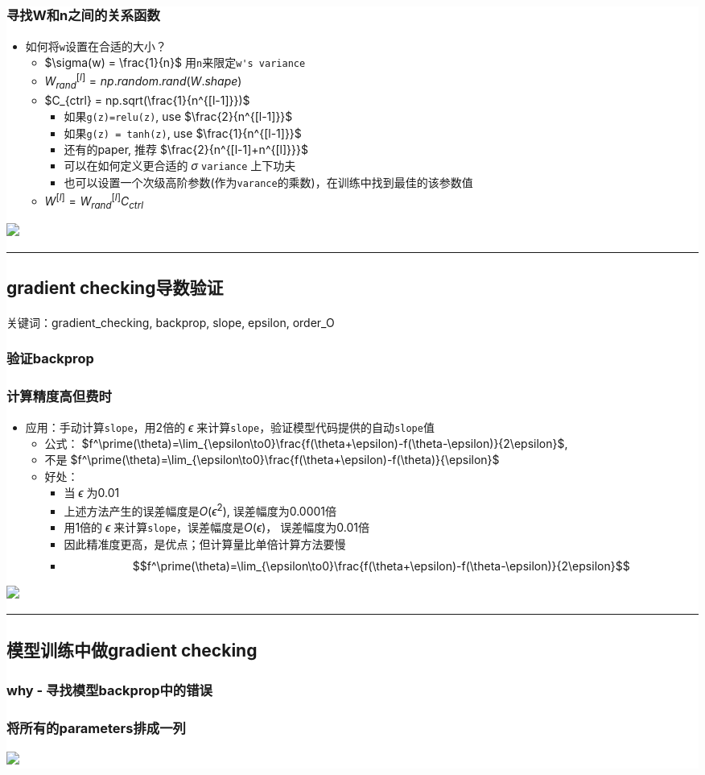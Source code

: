 ### 寻找W和n之间的关系函数

- 如何将`w`设置在合适的大小？
  - $\sigma(w) = \frac{1}{n}$ 用`n`来限定`w's variance`
  - $W_{rand}^{[l]} = np.random.rand(W.shape)$
  - $C_{ctrl} = np.sqrt(\frac{1}{n^{[l-1]}})$
    - 如果`g(z)=relu(z)`, use $\frac{2}{n^{[l-1]}}$
    - 如果`g(z) = tanh(z)`, use $\frac{1}{n^{[l-1]}}$
    - 还有的paper, 推荐 $\frac{2}{n^{[l-1]+n^{[l]}}}$
    - 可以在如何定义更合适的 $\sigma$ `variance` 上下功夫
    - 也可以设置一个次级高阶参数(作为`varance`的乘数)，在训练中找到最佳的该参数值
  - $W^{[l]} = W_{rand}^{[l]}C_{ctrl}$

![][2.1.21]

------

## gradient checking导数验证



关键词：gradient_checking, backprop, slope, epsilon, order_O

### 验证backprop

### 计算精度高但费时

- 应用：手动计算`slope`，用2倍的 $\epsilon$ 来计算`slope`，验证模型代码提供的自动`slope`值
  - 公式： $f^\prime(\theta)=\lim_{\epsilon\to0}\frac{f(\theta+\epsilon)-f(\theta-\epsilon)}{2\epsilon}$, 
  - 不是 $f^\prime(\theta)=\lim_{\epsilon\to0}\frac{f(\theta+\epsilon)-f(\theta)}{\epsilon}$
  - 好处：
    - 当 $\epsilon$ 为0.01
    - 上述方法产生的误差幅度是$O(\epsilon^2)$, 误差幅度为0.0001倍
    - 用1倍的 $\epsilon$ 来计算`slope`，误差幅度是$O(\epsilon)$， 误差幅度为0.01倍
    - 因此精准度更高，是优点；但计算量比单倍计算方法要慢
    - $$f^\prime(\theta)=\lim_{\epsilon\to0}\frac{f(\theta+\epsilon)-f(\theta-\epsilon)}{2\epsilon}$$

![][2.1.22]

------

## 模型训练中做gradient checking 



### why - 寻找模型backprop中的错误

### 将所有的parameters排成一列

![][2.1.23]


[2.1.01]: http://r.photo.store.qq.com/psb?/V119hAgO09pOsG/z8HP4oD5SAV89gxwOCG4cbxwLspc2X.p7ZO3MF7H42k!/r/dG0BAAAAAAAA
[2.1.02]: http://r.photo.store.qq.com/psb?/V119hAgO09pOsG/LCCZew.91fMF73CtzQxCKD.r6jKX0fGK2Z4uT69NIds!/r/dDwBAAAAAAAA
[2.1.03]: http://r.photo.store.qq.com/psb?/V119hAgO09pOsG/55URpQre7r6vLaahPCKmUiKm1xoh0aHIAk*t1FRCO5o!/r/dDwBAAAAAAAA
[2.1.04]: http://r.photo.store.qq.com/psb?/V119hAgO09pOsG/0nssAcWJVkRYIJRWHkEJE9MO0dZ7vjTCzWWZ4h3QUhM!/r/dDwBAAAAAAAA
[2.1.05]: http://r.photo.store.qq.com/psb?/V119hAgO09pOsG/CG0Te*wp..Z6UzCig*F6HgO*7UzTh8Y7yhoTxac*.rc!/r/dG4BAAAAAAAA
[2.1.06]: http://r.photo.store.qq.com/psb?/V119hAgO09pOsG/ZR*VRd7luSrgtJhfGxv5r49oGpre7N8K3uuZftrmrbM!/r/dD0BAAAAAAAA
[2.1.07]: http://r.photo.store.qq.com/psb?/V119hAgO09pOsG/m4rllDdtsXYL4QjjIMkzgHZHwcKB4gtfTNftrOjC6sU!/r/dDwBAAAAAAAA
[2.1.08]: http://r.photo.store.qq.com/psb?/V119hAgO09pOsG/K2CcY6tTvoh8I8QR0AhwVS0jQLLBOtbupKz3Wvj*X8E!/r/dD8BAAAAAAAA
[2.1.09]: http://r.photo.store.qq.com/psb?/V119hAgO09pOsG/J8zalCBmyDmZNOVl9g*PUNYQEEqtlCPIdefhXzgBwxo!/r/dD0BAAAAAAAA
[2.1.10]: http://r.photo.store.qq.com/psb?/V119hAgO09pOsG/gDQseXyDv0U830O1VAJYAYXDgH7BSQKmVYdwpM6PlcE!/r/dDwBAAAAAAAA
[2.1.11]: http://r.photo.store.qq.com/psb?/V119hAgO09pOsG/Hz0ty7g9ypy*YzmRcekAgW6dg2RDTuljTMlgmXhmSRQ!/r/dD0BAAAAAAAA
[2.1.12]: http://r.photo.store.qq.com/psb?/V119hAgO09pOsG/5ZT2HljMgtsc.u1q4w1vVdnjTDwC46AGaYUN3nuMHsc!/r/dGwBAAAAAAAA
[2.1.13]: http://r.photo.store.qq.com/psb?/V119hAgO09pOsG/3mOYD2oDblWR03s9rjdIj1RRaRYMz*jHCHhVk9qL5XE!/r/dG0BAAAAAAAA
[2.1.14]: http://r.photo.store.qq.com/psb?/V119hAgO09pOsG/WmE2NPrMZI5tZsNbwAIr74xR3.4m4eWtUsxqZXvHxF0!/r/dGwBAAAAAAAA
[2.1.15]: http://r.photo.store.qq.com/psb?/V119hAgO09pOsG/hrpNEHNCuPok4trljjjX2L9riq1jQyvJNZ*OBeTf8UE!/r/dGwBAAAAAAAA
[2.1.16]: http://r.photo.store.qq.com/psb?/V119hAgO09pOsG/V9bep7BvbQTi0a2Df0j7zzIqyCVuRd3HgiL32qO3tB4!/r/dD0BAAAAAAAA
[2.1.17]: http://r.photo.store.qq.com/psb?/V119hAgO09pOsG/qjh9PaKYjPXTBAGHv07MUIBrVSbONdeA6LfTCeUvjgU!/r/dDwBAAAAAAAA
[2.1.18]: http://r.photo.store.qq.com/psb?/V119hAgO09pOsG/lg*lhD*LGJqY4WcudzF5DOlE68HjpeWPB.KzZBcdGWw!/r/dPcAAAAAAAAA
[2.1.19]: http://r.photo.store.qq.com/psb?/V119hAgO09pOsG/zPrq4djwT1b6yJDcxDOvT.dBullba4ebBfRdcPCak68!/r/dDwBAAAAAAAA
[2.1.20]: http://r.photo.store.qq.com/psb?/V119hAgO09pOsG/cdnnXQnfSDfuK8t7NN90HFAEfxYUutPEQAxQeyLlaOQ!/r/dGwBAAAAAAAA
[2.1.21]: http://r.photo.store.qq.com/psb?/V119hAgO09pOsG/nPSTrKf2lpAhS7aBAu.kurAKoXNvPDhDjEfz0ik38RU!/r/dDwBAAAAAAAA
[2.1.22]: http://r.photo.store.qq.com/psb?/V119hAgO09pOsG/hJLLJLoiZHj08jMBFZVkj6st9Ab*O3N30ZUaNGW32hw!/r/dG0BAAAAAAAA
[2.1.23]: http://r.photo.store.qq.com/psb?/V119hAgO09pOsG/LwJL1JAY*aO3R3MellimhrSJarA8nKnvlJAc.DhF50M!/r/dD0BAAAAAAAA
[2.1.24]: http://r.photo.store.qq.com/psb?/V119hAgO09pOsG/d4Pon1MPjwqhsc0jzSbw.yy6J0ARLJr.fCVZxP.MnTA!/r/dG4BAAAAAAAA
[2.1.25]: http://r.photo.store.qq.com/psb?/V119hAgO09pOsG/KjLIU6utOUpYYWoFt7E3frmKzvLEEHI4CxKK.dNdQKA!/r/dG0BAAAAAAAA
